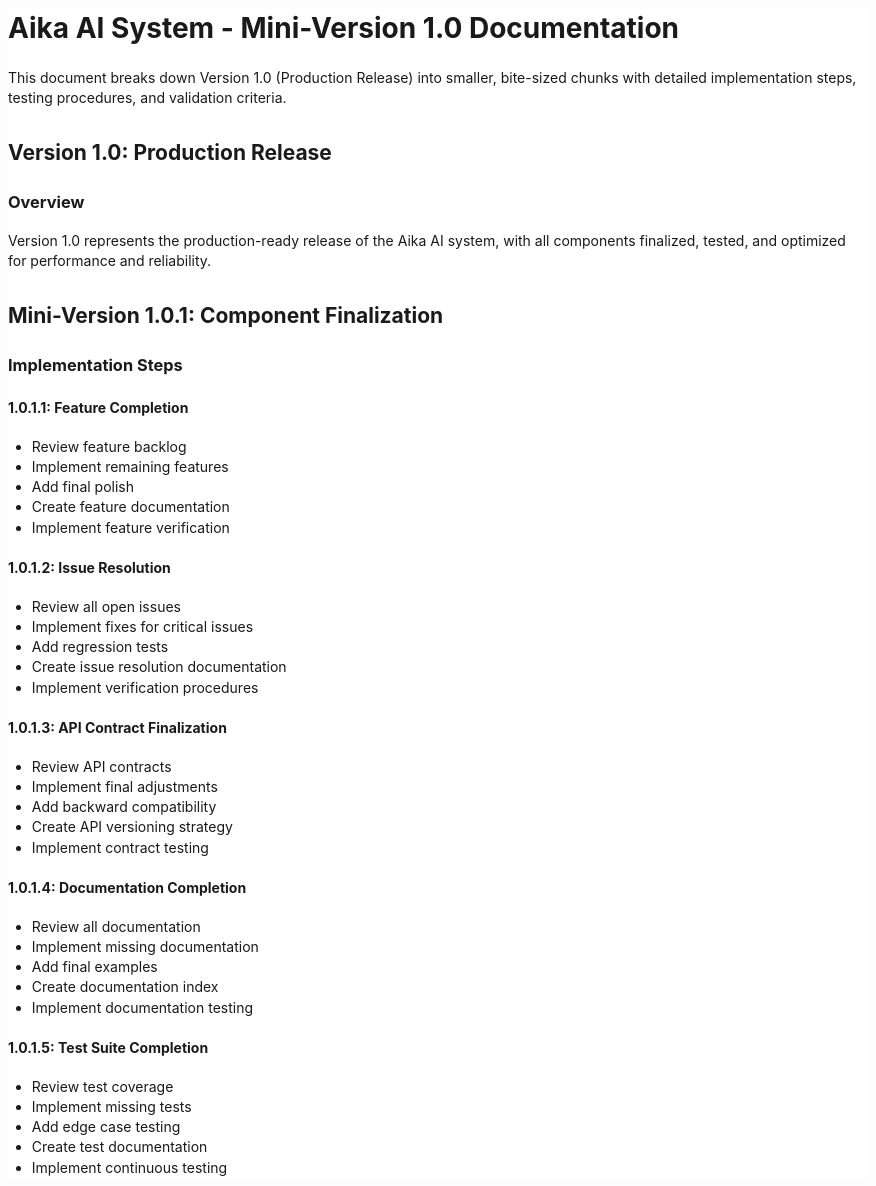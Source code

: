 # Aika AI System - Mini-Version 1.0 Documentation

This document breaks down Version 1.0 (Production Release) into smaller, bite-sized chunks with detailed implementation steps, testing procedures, and validation criteria.

## Version 1.0: Production Release

### Overview
Version 1.0 represents the production-ready release of the Aika AI system, with all components finalized, tested, and optimized for performance and reliability.

## Mini-Version 1.0.1: Component Finalization

### Implementation Steps

#### 1.0.1.1: Feature Completion
- Review feature backlog
- Implement remaining features
- Add final polish
- Create feature documentation
- Implement feature verification

#### 1.0.1.2: Issue Resolution
- Review all open issues
- Implement fixes for critical issues
- Add regression tests
- Create issue resolution documentation
- Implement verification procedures

#### 1.0.1.3: API Contract Finalization
- Review API contracts
- Implement final adjustments
- Add backward compatibility
- Create API versioning strategy
- Implement contract testing

#### 1.0.1.4: Documentation Completion
- Review all documentation
- Implement missing documentation
- Add final examples
- Create documentation index
- Implement documentation testing

#### 1.0.1.5: Test Suite Completion
- Review test coverage
- Implement missing tests
- Add edge case testing
- Create test documentation
- Implement continuous testing
